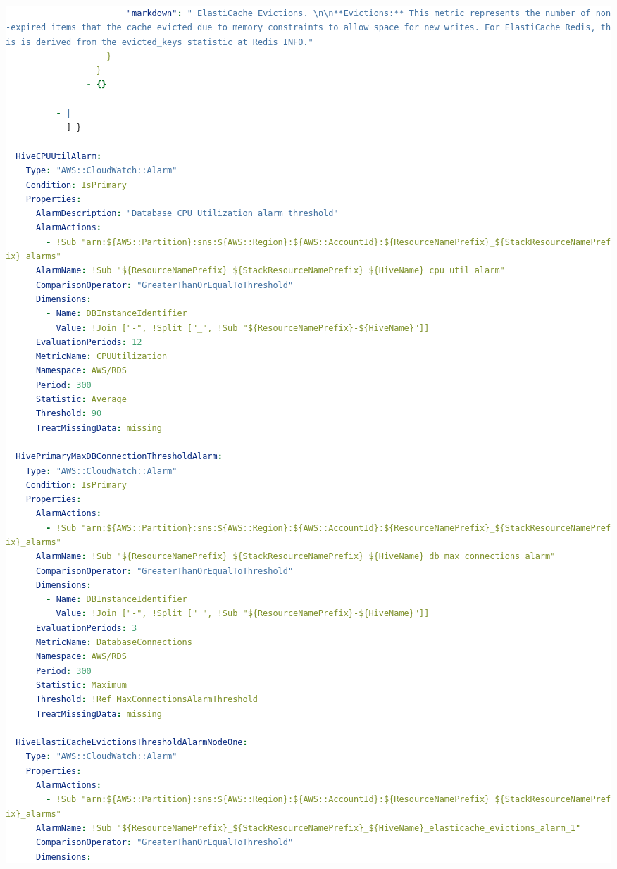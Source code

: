```yaml
                        "markdown": "_ElastiCache Evictions._\n\n**Evictions:** This metric represents the number of non-expired items that the cache evicted due to memory constraints to allow space for new writes. For ElastiCache Redis, this is derived from the evicted_keys statistic at Redis INFO."
                    }
                  }
                - {}

          - |
            ] }

  HiveCPUUtilAlarm:
    Type: "AWS::CloudWatch::Alarm"
    Condition: IsPrimary
    Properties:
      AlarmDescription: "Database CPU Utilization alarm threshold"
      AlarmActions:
        - !Sub "arn:${AWS::Partition}:sns:${AWS::Region}:${AWS::AccountId}:${ResourceNamePrefix}_${StackResourceNamePrefix}_alarms"
      AlarmName: !Sub "${ResourceNamePrefix}_${StackResourceNamePrefix}_${HiveName}_cpu_util_alarm"
      ComparisonOperator: "GreaterThanOrEqualToThreshold"
      Dimensions:
        - Name: DBInstanceIdentifier
          Value: !Join ["-", !Split ["_", !Sub "${ResourceNamePrefix}-${HiveName}"]]
      EvaluationPeriods: 12
      MetricName: CPUUtilization
      Namespace: AWS/RDS
      Period: 300
      Statistic: Average
      Threshold: 90
      TreatMissingData: missing

  HivePrimaryMaxDBConnectionThresholdAlarm:
    Type: "AWS::CloudWatch::Alarm"
    Condition: IsPrimary
    Properties:
      AlarmActions:
        - !Sub "arn:${AWS::Partition}:sns:${AWS::Region}:${AWS::AccountId}:${ResourceNamePrefix}_${StackResourceNamePrefix}_alarms"
      AlarmName: !Sub "${ResourceNamePrefix}_${StackResourceNamePrefix}_${HiveName}_db_max_connections_alarm"
      ComparisonOperator: "GreaterThanOrEqualToThreshold"
      Dimensions:
        - Name: DBInstanceIdentifier
          Value: !Join ["-", !Split ["_", !Sub "${ResourceNamePrefix}-${HiveName}"]]
      EvaluationPeriods: 3
      MetricName: DatabaseConnections
      Namespace: AWS/RDS
      Period: 300
      Statistic: Maximum
      Threshold: !Ref MaxConnectionsAlarmThreshold
      TreatMissingData: missing

  HiveElastiCacheEvictionsThresholdAlarmNodeOne:
    Type: "AWS::CloudWatch::Alarm"
    Properties:
      AlarmActions:
        - !Sub "arn:${AWS::Partition}:sns:${AWS::Region}:${AWS::AccountId}:${ResourceNamePrefix}_${StackResourceNamePrefix}_alarms"
      AlarmName: !Sub "${ResourceNamePrefix}_${StackResourceNamePrefix}_${HiveName}_elasticache_evictions_alarm_1"
      ComparisonOperator: "GreaterThanOrEqualToThreshold"
      Dimensions:
```